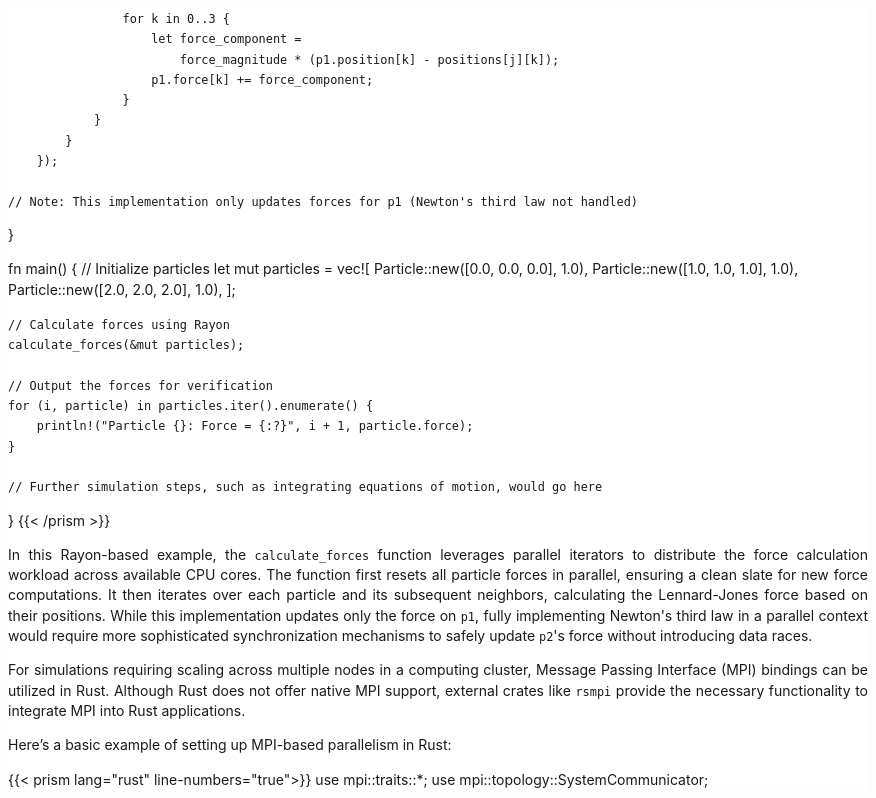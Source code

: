                     for k in 0..3 {
                        let force_component =
                            force_magnitude * (p1.position[k] - positions[j][k]);
                        p1.force[k] += force_component;
                    }
                }
            }
        });

    // Note: This implementation only updates forces for p1 (Newton's third law not handled)
}

fn main() {
    // Initialize particles
    let mut particles = vec![
        Particle::new([0.0, 0.0, 0.0], 1.0),
        Particle::new([1.0, 1.0, 1.0], 1.0),
        Particle::new([2.0, 2.0, 2.0], 1.0),
    ];

    // Calculate forces using Rayon
    calculate_forces(&mut particles);

    // Output the forces for verification
    for (i, particle) in particles.iter().enumerate() {
        println!("Particle {}: Force = {:?}", i + 1, particle.force);
    }

    // Further simulation steps, such as integrating equations of motion, would go here
}
{{< /prism >}}
<p style="text-align: justify;">
In this Rayon-based example, the <code>calculate_forces</code> function leverages parallel iterators to distribute the force calculation workload across available CPU cores. The function first resets all particle forces in parallel, ensuring a clean slate for new force computations. It then iterates over each particle and its subsequent neighbors, calculating the Lennard-Jones force based on their positions. While this implementation updates only the force on <code>p1</code>, fully implementing Newton's third law in a parallel context would require more sophisticated synchronization mechanisms to safely update <code>p2</code>'s force without introducing data races.
</p>

<p style="text-align: justify;">
For simulations requiring scaling across multiple nodes in a computing cluster, Message Passing Interface (MPI) bindings can be utilized in Rust. Although Rust does not offer native MPI support, external crates like <code>rsmpi</code> provide the necessary functionality to integrate MPI into Rust applications.
</p>

<p style="text-align: justify;">
Here’s a basic example of setting up MPI-based parallelism in Rust:
</p>

{{< prism lang="rust" line-numbers="true">}}
use mpi::traits::*;
use mpi::topology::SystemCommunicator;
